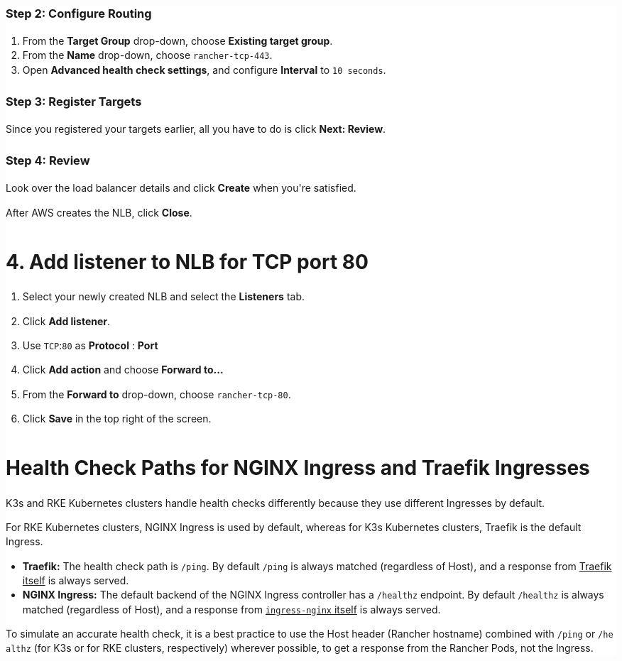 ### Step 2: Configure Routing

1. From the **Target Group** drop-down, choose **Existing target group**.
1. From the **Name** drop-down, choose `rancher-tcp-443`.
1. Open **Advanced health check settings**, and configure **Interval** to `10 seconds`.

### Step 3: Register Targets

Since you registered your targets earlier, all you have to do is click **Next: Review**.

### Step 4: Review

Look over the load balancer details and click **Create** when you're satisfied.

After AWS creates the NLB, click **Close**.

# 4. Add listener to NLB for TCP port 80

1. Select your newly created NLB and select the **Listeners** tab.

2. Click **Add listener**.

3. Use `TCP`:`80` as **Protocol** : **Port**

4. Click **Add action** and choose **Forward to...**

5. From the **Forward to** drop-down, choose `rancher-tcp-80`.

6. Click **Save** in the top right of the screen.

# Health Check Paths for NGINX Ingress and Traefik Ingresses

K3s and RKE Kubernetes clusters handle health checks differently because they use different Ingresses by default.

For RKE Kubernetes clusters, NGINX Ingress is used by default, whereas for K3s Kubernetes clusters, Traefik is the default Ingress.

- **Traefik:** The health check path is `/ping`. By default `/ping` is always matched (regardless of Host), and a response from [Traefik itself](https://docs.traefik.io/operations/ping/) is always served.
- **NGINX Ingress:** The default backend of the NGINX Ingress controller has a `/healthz` endpoint. By default `/healthz` is always matched (regardless of Host), and a response from [`ingress-nginx` itself](https://github.com/kubernetes/ingress-nginx/blob/0cbe783f43a9313c9c26136e888324b1ee91a72f/charts/ingress-nginx/values.yaml#L212) is always served.

To simulate an accurate health check, it is a best practice to use the Host header (Rancher hostname) combined with `/ping` or `/healthz` (for K3s or for RKE clusters, respectively) wherever possible, to get a response from the Rancher Pods, not the Ingress.
